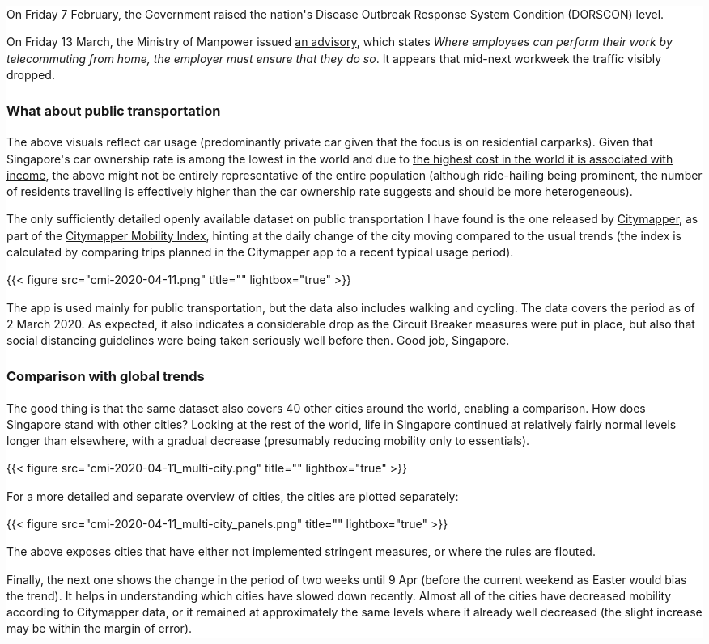 On Friday 7 February, the Government raised the nation's Disease Outbreak Response System Condition (DORSCON) level.

On Friday 13 March, the Ministry of Manpower issued [an advisory](https://www.mom.gov.sg/covid-19/advisory-on-safe-distancing-measures), which states _Where employees can perform their work by telecommuting from home, the employer must ensure that they do so_. 
It appears that mid-next workweek the traffic visibly dropped.


### What about public transportation

The above visuals reflect car usage (predominantly private car given that the focus is on residential carparks).
Given that Singapore's car ownership rate is among the lowest in the world and due to [the highest cost in the world it is associated with income](https://blog.seedly.sg/buy-car-how-much-should-be-earning/), the above might not be entirely representative of the entire population (although ride-hailing being prominent, the number of residents travelling is effectively higher than the car ownership rate suggests and should be more heterogeneous).

The only sufficiently detailed openly available dataset on public transportation I have found is the one released by [Citymapper](https://citymapper.com), as part of the [Citymapper Mobility Index](https://citymapper.com/cmi), hinting at the daily change of the city moving compared to the usual trends (the index is calculated by comparing trips planned in the Citymapper app to a recent typical usage period).

{{< figure src="cmi-2020-04-11.png" title="" lightbox="true" >}}

The app is used mainly for public transportation, but the data also includes walking and cycling.
The data covers the period as of 2 March 2020.
As expected, it also indicates a considerable drop as the Circuit Breaker measures were put in place, but also that social distancing guidelines were being taken seriously well before then.
Good job, Singapore.

### Comparison with global trends

The good thing is that the same dataset also covers 40 other cities around the world, enabling a comparison.
How does Singapore stand with other cities?
Looking at the rest of the world, life in Singapore continued at relatively fairly normal levels longer than elsewhere, with a gradual decrease (presumably reducing mobility only to essentials).

{{< figure src="cmi-2020-04-11_multi-city.png" title="" lightbox="true" >}}

For a more detailed and separate overview of cities, the cities are plotted separately:

{{< figure src="cmi-2020-04-11_multi-city_panels.png" title="" lightbox="true" >}}

The above exposes cities that have either not implemented stringent measures, or where the rules are flouted.

Finally, the next one shows the change in the period of two weeks until 9 Apr (before the current weekend as Easter would bias the trend).
It helps in understanding which cities have slowed down recently.
Almost all of the cities have decreased mobility according to Citymapper data, or it remained at approximately the same levels where it already well decreased (the slight increase may be within the margin of error).
